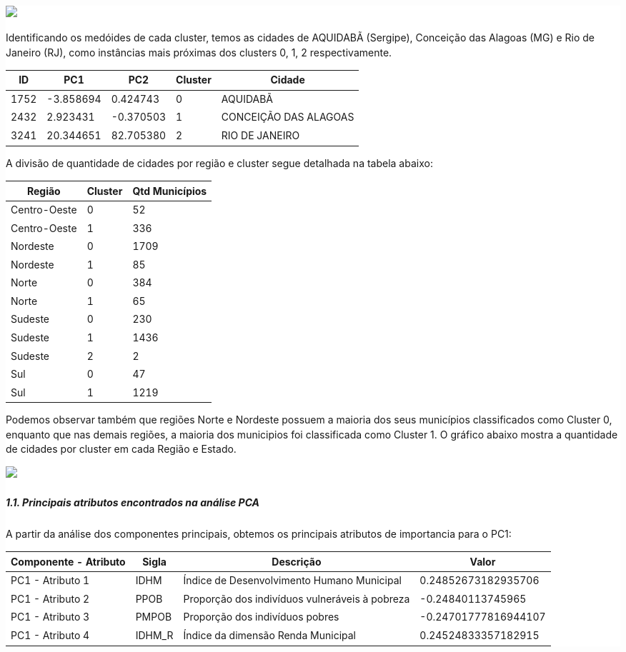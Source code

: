 ![](Imagens/scatter_kmeans.png) 

Identificando os medóides de cada cluster, temos as cidades de AQUIDABÃ (Sergipe), Conceição das Alagoas (MG) e Rio de Janeiro (RJ), como instâncias mais próximas dos clusters 0, 1, 2 respectivamente.

| ID   | PC1       | PC2       | Cluster | Cidade                |
|------|-----------|-----------|---------|-----------------------|
| 1752 | -3.858694 | 0.424743  | 0       | AQUIDABÃ              |
| 2432 | 2.923431  | -0.370503 | 1       | CONCEIÇÃO DAS ALAGOAS |
| 3241 | 20.344651 | 82.705380 | 2       | RIO DE JANEIRO        |


A divisão de quantidade de cidades por região e cluster segue detalhada na tabela abaixo:

| Região       | Cluster | Qtd Municípios |
|--------------|---------|----------------|
| Centro-Oeste |       0 |             52 |
| Centro-Oeste |       1 |            336 |
|     Nordeste |       0 |           1709 |
|     Nordeste |       1 |             85 |
|        Norte |       0 |            384 |
|        Norte |       1 |             65 |
|      Sudeste |       0 |            230 |
|      Sudeste |       1 |           1436 |
|      Sudeste |       2 |              2 |
|          Sul |       0 |             47 |
|          Sul |       1 |           1219 |

Podemos observar também que regiões Norte e Nordeste possuem a maioria dos seus municípios classificados como Cluster 0, enquanto que nas demais regiões, a maioria dos municipios foi classificada como Cluster 1. O gráfico abaixo mostra a quantidade de cidades por cluster em cada Região e Estado.

![](Imagens/Clusters_kmeans_regiao.png)



##### 1.1. Principais atributos encontrados na análise PCA

A partir da análise dos componentes principais, obtemos os principais atributos de importancia para o PC1: 

| Componente - Atributo | Sigla  | Descrição                                      | Valor                |
|-----------------------|--------|------------------------------------------------|----------------------|
| PC1 - Atributo 1      | IDHM   | Índice de Desenvolvimento Humano Municipal     | 0.24852673182935706  |
| PC1 - Atributo 2      | PPOB   | Proporção dos indivíduos vulneráveis à pobreza | -0.24840113745965    |
| PC1 - Atributo 3      | PMPOB  | Proporção dos indivíduos pobres                | -0.24701777816944107 |
| PC1 - Atributo 4      | IDHM_R | Índice da dimensão Renda Municipal             | 0.24524833357182915  |
